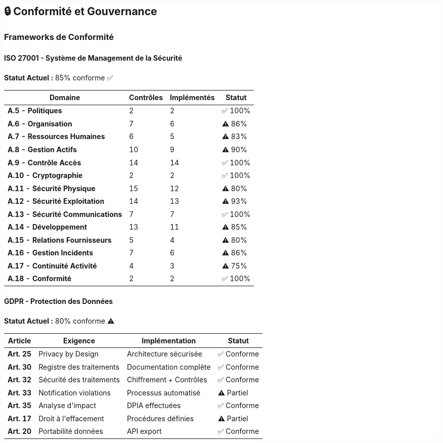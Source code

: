 ## 🔒 Conformité et Gouvernance

### Frameworks de Conformité

#### ISO 27001 - Système de Management de la Sécurité

**Statut Actuel :** 85% conforme ✅

| Domaine | Contrôles | Implémentés | Statut |
|---------|-----------|-------------|--------|
| **A.5 - Politiques** | 2 | 2 | ✅ 100% |
| **A.6 - Organisation** | 7 | 6 | ⚠️ 86% |
| **A.7 - Ressources Humaines** | 6 | 5 | ⚠️ 83% |
| **A.8 - Gestion Actifs** | 10 | 9 | ⚠️ 90% |
| **A.9 - Contrôle Accès** | 14 | 14 | ✅ 100% |
| **A.10 - Cryptographie** | 2 | 2 | ✅ 100% |
| **A.11 - Sécurité Physique** | 15 | 12 | ⚠️ 80% |
| **A.12 - Sécurité Exploitation** | 14 | 13 | ⚠️ 93% |
| **A.13 - Sécurité Communications** | 7 | 7 | ✅ 100% |
| **A.14 - Développement** | 13 | 11 | ⚠️ 85% |
| **A.15 - Relations Fournisseurs** | 5 | 4 | ⚠️ 80% |
| **A.16 - Gestion Incidents** | 7 | 6 | ⚠️ 86% |
| **A.17 - Continuité Activité** | 4 | 3 | ⚠️ 75% |
| **A.18 - Conformité** | 2 | 2 | ✅ 100% |

#### GDPR - Protection des Données

**Statut Actuel :** 80% conforme ⚠️

| Article | Exigence | Implémentation | Statut |
|---------|----------|----------------|--------|
| **Art. 25** | Privacy by Design | Architecture sécurisée | ✅ Conforme |
| **Art. 30** | Registre des traitements | Documentation complète | ✅ Conforme |
| **Art. 32** | Sécurité des traitements | Chiffrement + Contrôles | ✅ Conforme |
| **Art. 33** | Notification violations | Processus automatisé | ⚠️ Partiel |
| **Art. 35** | Analyse d'impact | DPIA effectuées | ✅ Conforme |
| **Art. 17** | Droit à l'effacement | Procédures définies | ⚠️ Partiel |
| **Art. 20** | Portabilité données | API export | ✅ Conforme |
